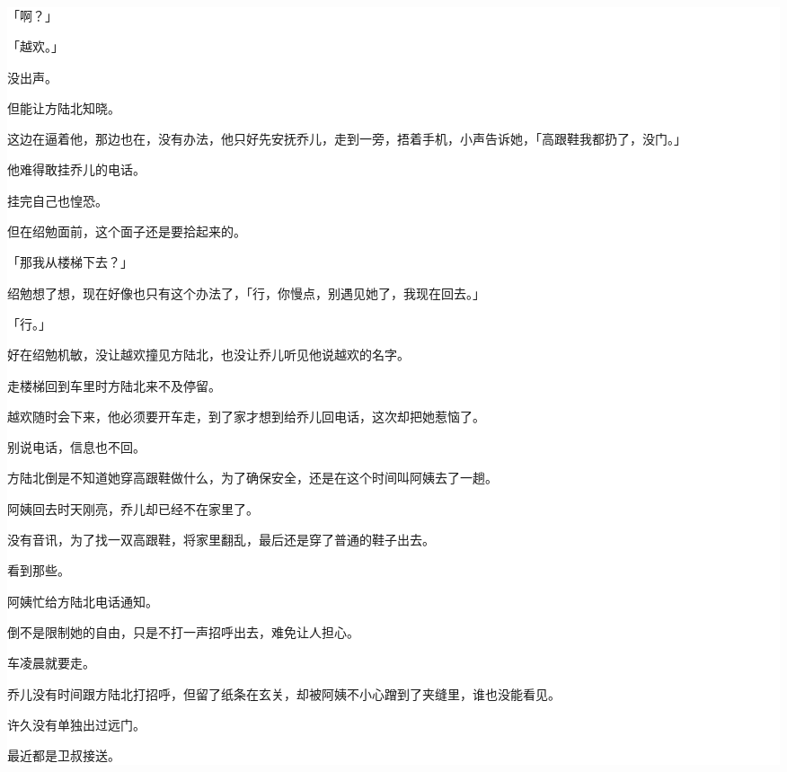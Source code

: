 「啊？」


「越欢。」


没出声。


但能让方陆北知晓。


这边在逼着他，那边也在，没有办法，他只好先安抚乔儿，走到一旁，捂着手机，小声告诉她，「高跟鞋我都扔了，没门。」


他难得敢挂乔儿的电话。


挂完自己也惶恐。


但在绍勉面前，这个面子还是要拾起来的。


「那我从楼梯下去？」


绍勉想了想，现在好像也只有这个办法了，「行，你慢点，别遇见她了，我现在回去。」


「行。」


好在绍勉机敏，没让越欢撞见方陆北，也没让乔儿听见他说越欢的名字。


走楼梯回到车里时方陆北来不及停留。


越欢随时会下来，他必须要开车走，到了家才想到给乔儿回电话，这次却把她惹恼了。


别说电话，信息也不回。


方陆北倒是不知道她穿高跟鞋做什么，为了确保安全，还是在这个时间叫阿姨去了一趟。


阿姨回去时天刚亮，乔儿却已经不在家里了。


没有音讯，为了找一双高跟鞋，将家里翻乱，最后还是穿了普通的鞋子出去。


看到那些。


阿姨忙给方陆北电话通知。


倒不是限制她的自由，只是不打一声招呼出去，难免让人担心。


车凌晨就要走。


乔儿没有时间跟方陆北打招呼，但留了纸条在玄关，却被阿姨不小心蹭到了夹缝里，谁也没能看见。


许久没有单独出过远门。


最近都是卫叔接送。

